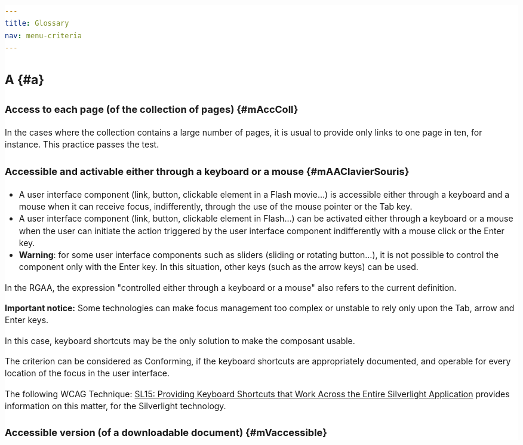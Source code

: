```yaml
---
title: Glossary
nav: menu-criteria
---
```


## A {#a}

### Access to each page (of the collection of pages) {#mAccColl}

In the cases where the collection contains a large number of pages, it
is usual to provide only links to one page in ten, for instance. This
practice passes the test.

### Accessible and activable either through a keyboard or a mouse {#mAAClavierSouris}

*   A user interface component (link, button, clickable element in a
    Flash movie…) is accessible either through a keyboard and a mouse
    when it can receive focus, indifferently, through the use of the
    mouse pointer or the Tab key.
*   A user interface component (link, button, clickable element in
    Flash…) can be activated either through a keyboard or a mouse when
    the user can initiate the action triggered by the user interface
    component indifferently with a mouse click or the Enter key.
*   **Warning**: for some user interface components such as sliders
    (sliding or rotating button…), it is not possible to control the
    component only with the Enter key. In this situation, other keys
    (such as the arrow keys) can be used.

In the RGAA, the expression "controlled either through a keyboard or a
mouse" also refers to the current definition.

**Important notice:** Some technologies can make focus management too
complex or unstable to rely only upon the Tab, arrow and Enter keys.

In this case, keyboard shortcuts may be the only solution to make the
composant usable.

The criterion can be considered as Conforming, if the keyboard shortcuts
are appropriately documented, and operable for every location of the
focus in the user interface.

The following WCAG Technique: [SL15: Providing Keyboard Shortcuts that
Work Across the Entire Silverlight
Application](https://www.w3.org/TR/WCAG20-TECHS/SL15.html) provides
information on this matter, for the Silverlight technology.

### Accessible version (of a downloadable document) {#mVaccessible}
